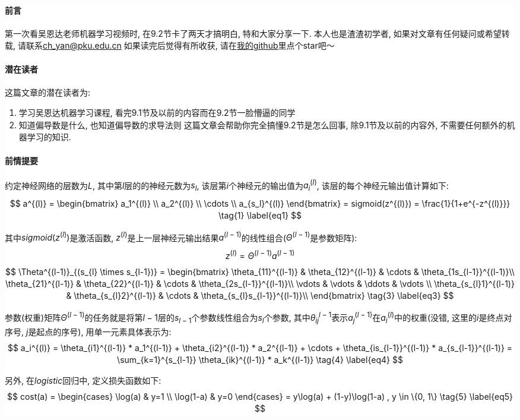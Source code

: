 #### 前言
第一次看吴恩达老师机器学习视频时, 在$9.2$节卡了两天才搞明白, 特和大家分享一下.
本人也是渣渣初学者, 如果对文章有任何疑问或希望转载, 请联系[ch_yan@pku.edu.cn](mailto:ch_yan@pku.edu.cn)
如果读完后觉得有所收获, 请在[我的github](https://github.com/Arch725/ml_notes/upload/master)里点个star吧～

#### 潜在读者
这篇文章的潜在读者为:
1. 学习吴恩达机器学习课程, 看完$9.1$节及以前的内容而在$9.2$节一脸懵逼的同学
2. 知道偏导数是什么, 也知道偏导数的求导法则
这篇文章会帮助你完全搞懂$9.2$节是怎么回事, 除$9.1$节及以前的内容外, 不需要任何额外的机器学习的知识.

#### 前情提要
约定神经网络的层数为$L$, 其中第$l$层的的神经元数为$s_l$, 该层第$i$个神经元的输出值为$a_i^{(l)}$, 该层的每个神经元输出值计算如下:
$$
a^{(l)} = 
\begin{bmatrix}
    a_1^{(l)} \\
    a_2^{(l)} \\
    \cdots \\
    a_{s_l}^{(l)}
\end{bmatrix} = 
sigmoid(z^{(l)}) = 
\frac{1}{1+e^{-z^{(l)}}}
\tag{1} \label{eq1}
$$

其中$sigmoid(z^{(l)})$是激活函数, $z^{(l)}$是上一层神经元输出结果$a^{(l-1)}$的线性组合($\Theta^{(l-1)}$是参数矩阵):
$$
z^{(l)} = {\Theta^{(l-1)}} a^{(l-1)}
\tag{2} \label{eq2}
$$
$$
\Theta^{(l-1)}_{(s_{l} \times s_{l-1})} = 
\begin{bmatrix}
    \theta_{11}^{(l-1)} & \theta_{12}^{(l-1)} & \cdots & \theta_{1s_{l-1}}^{(l-1)}\\
    \theta_{21}^{(l-1)} & \theta_{22}^{(l-1)} & \cdots & \theta_{2s_{l-1}}^{(l-1)}\\
    \vdots & \vdots & \ddots & \vdots \\
    \theta_{s_{l}1}^{(l-1)} & \theta_{s_{l}2}^{(l-1)} & \cdots & \theta_{s_{l}s_{l-1}}^{(l-1)}\\
\end{bmatrix}
\tag{3} \label{eq3}
$$

参数(权重)矩阵$\Theta^{(l-1)}$的任务就是将第$l-1$层的$s_{l-1}$个参数线性组合为$s_{l}$个参数, 其中$\theta_{ij}^{l-1}$表示$a_j^{(l-1)}$在$a_i^{(l)}$中的权重(没错, 这里的$i$是终点对序号, $j$是起点的序号), 用单一元素具体表示为:
$$
a_i^{(l)} = \theta_{i1}^{(l-1)} * a_1^{(l-1)} + \theta_{i2}^{(l-1)} * a_2^{(l-1)} + \cdots + \theta_{is_{l-1}}^{(l-1)} * a_{s_{l-1}}^{(l-1)} = 
\sum_{k=1}^{s_{l-1}} \theta_{ik}^{(l-1)} * a_k^{(l-1)}
\tag{4} \label{eq4}
$$

另外, 在$logistic$回归中, 定义损失函数如下:
$$
cost(a) = \begin{cases}
\log(a) & y=1 \\
\log(1-a) & y=0
\end{cases} = 
y\log(a) + (1-y)\log(1-a)
, y \in \{0, 1\}
\tag{5} \label{eq5}
$$
